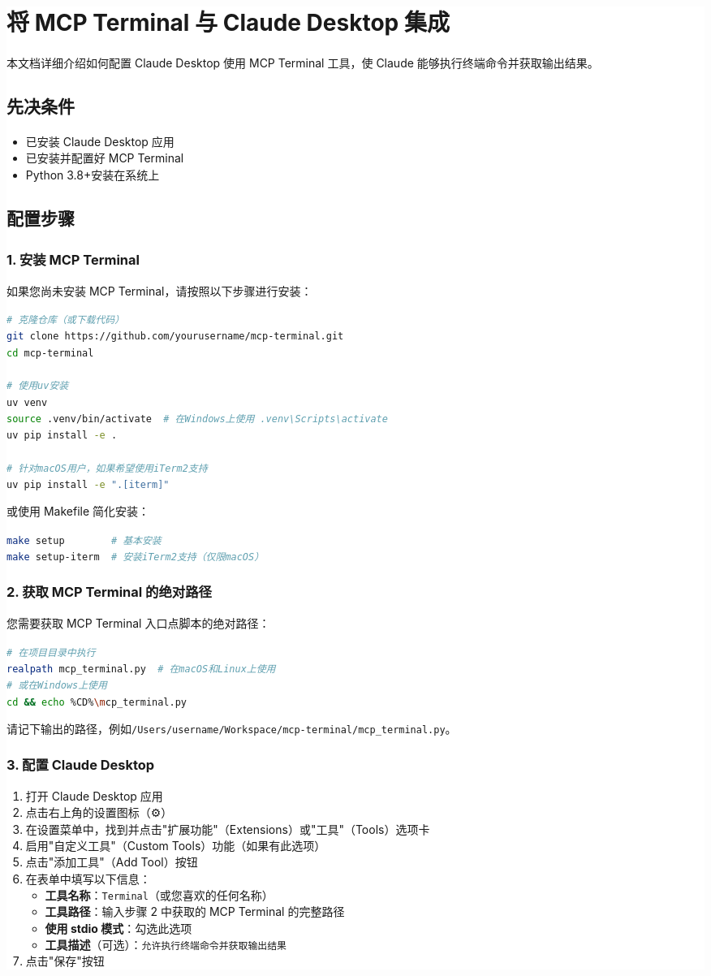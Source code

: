 # 将 MCP Terminal 与 Claude Desktop 集成

本文档详细介绍如何配置 Claude Desktop 使用 MCP Terminal 工具，使 Claude 能够执行终端命令并获取输出结果。

## 先决条件

- 已安装 Claude Desktop 应用
- 已安装并配置好 MCP Terminal
- Python 3.8+安装在系统上

## 配置步骤

### 1. 安装 MCP Terminal

如果您尚未安装 MCP Terminal，请按照以下步骤进行安装：

```bash
# 克隆仓库（或下载代码）
git clone https://github.com/yourusername/mcp-terminal.git
cd mcp-terminal

# 使用uv安装
uv venv
source .venv/bin/activate  # 在Windows上使用 .venv\Scripts\activate
uv pip install -e .

# 针对macOS用户，如果希望使用iTerm2支持
uv pip install -e ".[iterm]"
```

或使用 Makefile 简化安装：

```bash
make setup        # 基本安装
make setup-iterm  # 安装iTerm2支持（仅限macOS）
```

### 2. 获取 MCP Terminal 的绝对路径

您需要获取 MCP Terminal 入口点脚本的绝对路径：

```bash
# 在项目目录中执行
realpath mcp_terminal.py  # 在macOS和Linux上使用
# 或在Windows上使用
cd && echo %CD%\mcp_terminal.py
```

请记下输出的路径，例如`/Users/username/Workspace/mcp-terminal/mcp_terminal.py`。

### 3. 配置 Claude Desktop

1. 打开 Claude Desktop 应用
2. 点击右上角的设置图标（⚙️）
3. 在设置菜单中，找到并点击"扩展功能"（Extensions）或"工具"（Tools）选项卡
4. 启用"自定义工具"（Custom Tools）功能（如果有此选项）
5. 点击"添加工具"（Add Tool）按钮
6. 在表单中填写以下信息：
   - **工具名称**：`Terminal`（或您喜欢的任何名称）
   - **工具路径**：输入步骤 2 中获取的 MCP Terminal 的完整路径
   - **使用 stdio 模式**：勾选此选项
   - **工具描述**（可选）：`允许执行终端命令并获取输出结果`
7. 点击"保存"按钮
